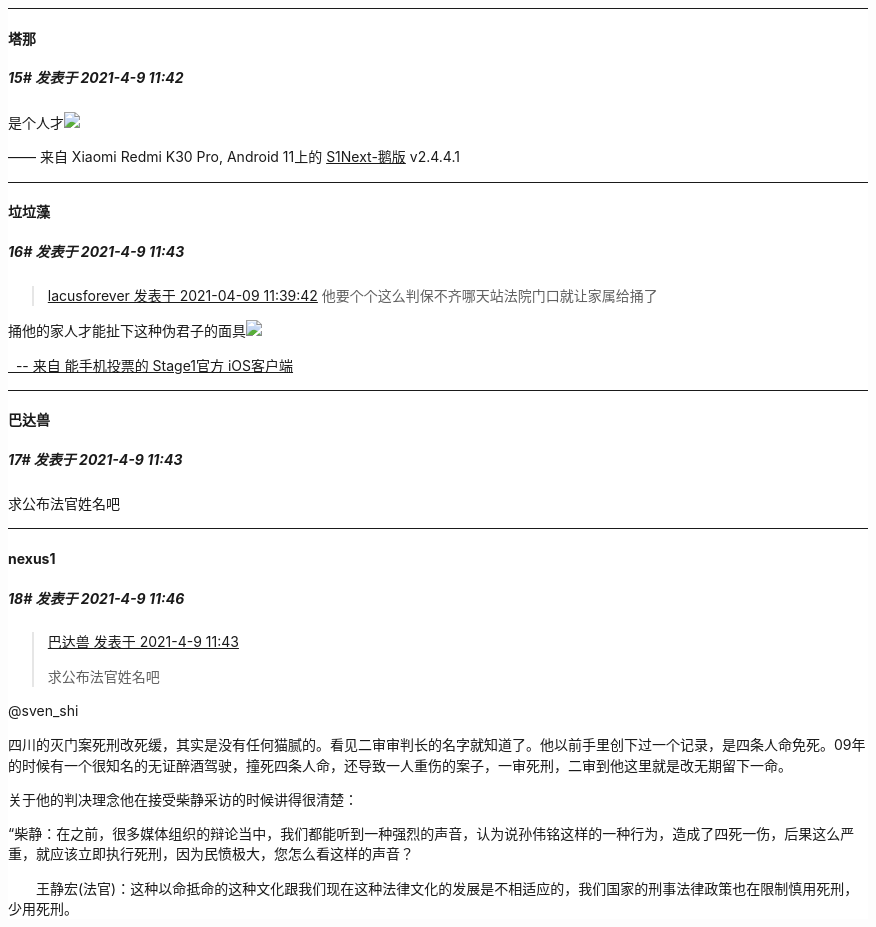 
-----

####  塔那  
##### 15#       发表于 2021-4-9 11:42


是个人才<img src="https://static.saraba1st.com/image/smiley/face2017/047.png" referrerpolicy="no-referrer">

—— 来自 Xiaomi Redmi K30 Pro, Android 11上的 [S1Next-鹅版](https://github.com/ykrank/S1-Next/releases) v2.4.4.1


-----

####  垃垃藻  
##### 16#       发表于 2021-4-9 11:43


<blockquote><a href="httphttps://bbs.saraba1st.com/2b/forum.php?mod=redirect&amp;goto=findpost&amp;pid=50881886&amp;ptid=1998045" target="_blank">lacusforever 发表于 2021-04-09 11:39:42</a>
他要个个这么判保不齐哪天站法院门口就让家属给捅了</blockquote>捅他的家人才能扯下这种伪君子的面具<img src="https://static.saraba1st.com/image/smiley/face2017/003.png" referrerpolicy="no-referrer">

[  -- 来自 能手机投票的 Stage1官方 iOS客户端](https://itunes.apple.com/fi/app/saraba1st/id1221237470?mt=8)


-----

####  巴达兽  
##### 17#       发表于 2021-4-9 11:43


求公布法官姓名吧


-----

####  nexus1  
##### 18#       发表于 2021-4-9 11:46


<blockquote><a href="httphttps://bbs.saraba1st.com/2b/forum.php?mod=redirect&amp;goto=findpost&amp;pid=50881934&amp;ptid=1998045" target="_blank">巴达兽 发表于 2021-4-9 11:43</a>

求公布法官姓名吧</blockquote>
@sven_shi

四川的灭门案死刑改死缓，其实是没有任何猫腻的。看见二审审判长的名字就知道了。他以前手里创下过一个记录，是四条人命免死。09年的时候有一个很知名的无证醉酒驾驶，撞死四条人命，还导致一人重伤的案子，一审死刑，二审到他这里就是改无期留下一命。


关于他的判决理念他在接受柴静采访的时候讲得很清楚：


“柴静：在之前，很多媒体组织的辩论当中，我们都能听到一种强烈的声音，认为说孙伟铭这样的一种行为，造成了四死一伤，后果这么严重，就应该立即执行死刑，因为民愤极大，您怎么看这样的声音？


　　王静宏(法官)：这种以命抵命的这种文化跟我们现在这种法律文化的发展是不相适应的，我们国家的刑事法律政策也在限制慎用死刑，少用死刑。

